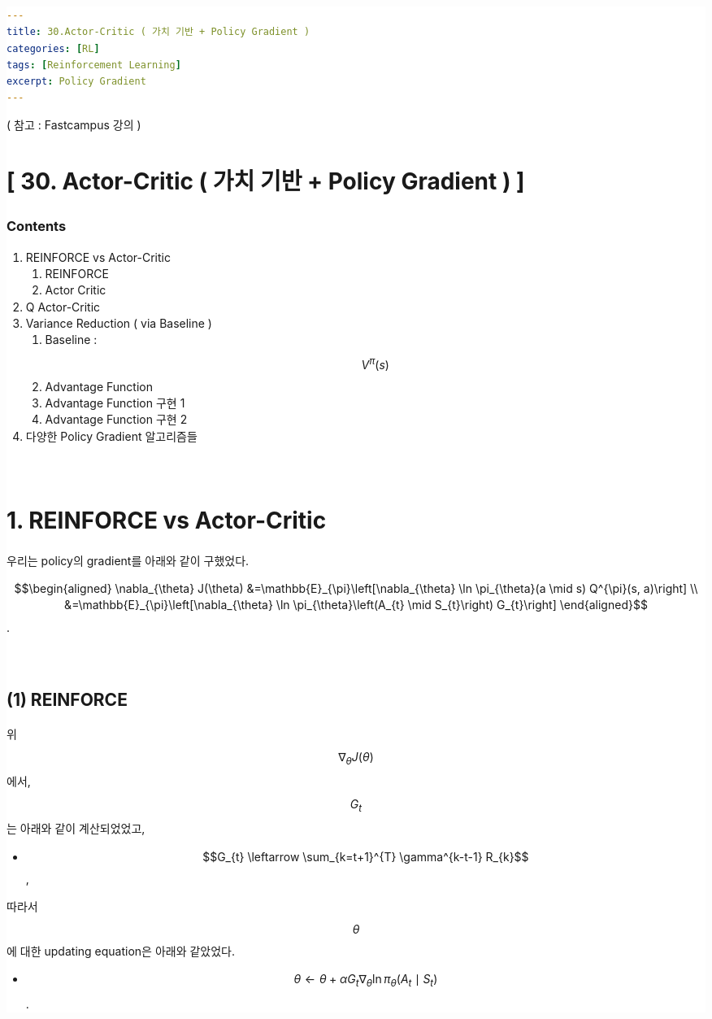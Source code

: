 ```yaml
---
title: 30.Actor-Critic ( 가치 기반 + Policy Gradient )
categories: [RL]
tags: [Reinforcement Learning]
excerpt: Policy Gradient
---
```

<script src="https://cdn.mathjax.org/mathjax/latest/MathJax.js?config=TeX-AMS-MML_HTMLorMML" type="text/javascript"></script>

( 참고 : Fastcampus 강의 )

# [ 30. Actor-Critic ( 가치 기반 + Policy Gradient ) ]

### Contents

1. REINFORCE vs Actor-Critic
   1. REINFORCE
   2. Actor Critic
2. Q Actor-Critic
3. Variance Reduction ( via Baseline )
   1. Baseline : $$V^{\pi}(s)$$
   2. Advantage Function
   3. Advantage Function 구현 1
   4. Advantage Function 구현 2
4. 다양한 Policy Gradient 알고리즘들  

<br>

# 1. REINFORCE vs Actor-Critic

우리는 policy의 gradient를 아래와 같이 구했었다.

$$\begin{aligned}
\nabla_{\theta} J(\theta) &=\mathbb{E}_{\pi}\left[\nabla_{\theta} \ln \pi_{\theta}(a \mid s) Q^{\pi}(s, a)\right] \\
&=\mathbb{E}_{\pi}\left[\nabla_{\theta} \ln \pi_{\theta}\left(A_{t} \mid S_{t}\right) G_{t}\right]
\end{aligned}$$.

<br>

## (1) REINFORCE

위 $$\nabla_{\theta} J(\theta)$$ 에서, $$G_t$$는 아래와 같이 계산되었었고,

- $$G_{t} \leftarrow \sum_{k=t+1}^{T} \gamma^{k-t-1} R_{k}$$,

따라서 $$\theta$$에 대한 updating equation은 아래와 같았었다.

- $$\theta \leftarrow \theta+\alpha G_{t} \nabla_{\theta} \ln \pi_{\theta}\left(A_{t} \mid S_{t}\right)$$.
  <br>
